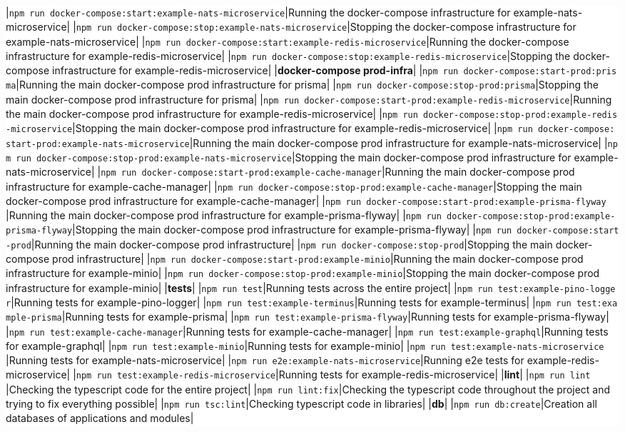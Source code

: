 |`npm run docker-compose:start:example-nats-microservice`|Running the docker-compose infrastructure for example-nats-microservice|
|`npm run docker-compose:stop:example-nats-microservice`|Stopping the docker-compose infrastructure for example-nats-microservice|
|`npm run docker-compose:start:example-redis-microservice`|Running the docker-compose infrastructure for example-redis-microservice|
|`npm run docker-compose:stop:example-redis-microservice`|Stopping the docker-compose infrastructure for example-redis-microservice|
|**docker-compose prod-infra**|
|`npm run docker-compose:start-prod:prisma`|Running the main docker-compose prod infrastructure for prisma|
|`npm run docker-compose:stop-prod:prisma`|Stopping the main docker-compose prod infrastructure for prisma|
|`npm run docker-compose:start-prod:example-redis-microservice`|Running the main docker-compose prod infrastructure for example-redis-microservice|
|`npm run docker-compose:stop-prod:example-redis-microservice`|Stopping the main docker-compose prod infrastructure for example-redis-microservice|
|`npm run docker-compose:start-prod:example-nats-microservice`|Running the main docker-compose prod infrastructure for example-nats-microservice|
|`npm run docker-compose:stop-prod:example-nats-microservice`|Stopping the main docker-compose prod infrastructure for example-nats-microservice|
|`npm run docker-compose:start-prod:example-cache-manager`|Running the main docker-compose prod infrastructure for example-cache-manager|
|`npm run docker-compose:stop-prod:example-cache-manager`|Stopping the main docker-compose prod infrastructure for example-cache-manager|
|`npm run docker-compose:start-prod:example-prisma-flyway`|Running the main docker-compose prod infrastructure for example-prisma-flyway|
|`npm run docker-compose:stop-prod:example-prisma-flyway`|Stopping the main docker-compose prod infrastructure for example-prisma-flyway|
|`npm run docker-compose:start-prod`|Running the main docker-compose prod infrastructure|
|`npm run docker-compose:stop-prod`|Stopping the main docker-compose prod infrastructure|
|`npm run docker-compose:start-prod:example-minio`|Running the main docker-compose prod infrastructure for example-minio|
|`npm run docker-compose:stop-prod:example-minio`|Stopping the main docker-compose prod infrastructure for example-minio|
|**tests**|
|`npm run test`|Running tests across the entire project|
|`npm run test:example-pino-logger`|Running tests for example-pino-logger|
|`npm run test:example-terminus`|Running tests for example-terminus|
|`npm run test:example-prisma`|Running tests for example-prisma|
|`npm run test:example-prisma-flyway`|Running tests for example-prisma-flyway|
|`npm run test:example-cache-manager`|Running tests for example-cache-manager|
|`npm run test:example-graphql`|Running tests for example-graphql|
|`npm run test:example-minio`|Running tests for example-minio|
|`npm run test:example-nats-microservice`|Running tests for example-nats-microservice|
|`npm run e2e:example-nats-microservice`|Running e2e tests for example-redis-microservice|
|`npm run test:example-redis-microservice`|Running tests for example-redis-microservice|
|**lint**|
|`npm run lint`|Checking the typescript code for the entire project|
|`npm run lint:fix`|Checking the typescript code throughout the project and trying to fix everything possible|
|`npm run tsc:lint`|Checking typescript code in libraries|
|**db**|
|`npm run db:create`|Creation all databases of applications and modules|